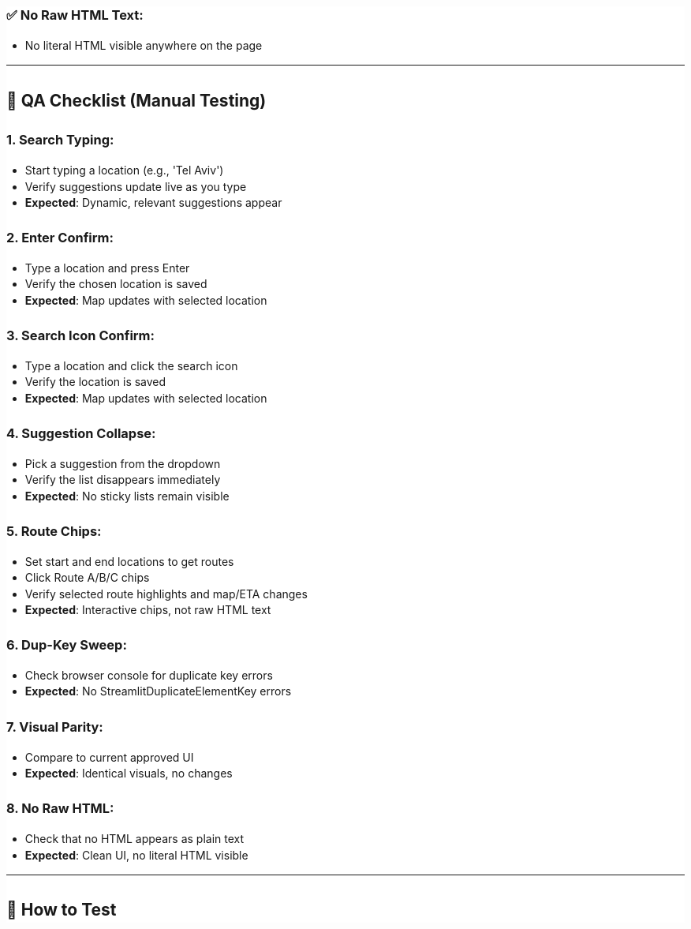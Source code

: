 ### **✅ No Raw HTML Text:**
- No literal HTML visible anywhere on the page

---

## 🧪 **QA Checklist (Manual Testing)**

### **1. Search Typing:**
- Start typing a location (e.g., 'Tel Aviv')
- Verify suggestions update live as you type
- **Expected**: Dynamic, relevant suggestions appear

### **2. Enter Confirm:**
- Type a location and press Enter
- Verify the chosen location is saved
- **Expected**: Map updates with selected location

### **3. Search Icon Confirm:**
- Type a location and click the search icon
- Verify the location is saved
- **Expected**: Map updates with selected location

### **4. Suggestion Collapse:**
- Pick a suggestion from the dropdown
- Verify the list disappears immediately
- **Expected**: No sticky lists remain visible

### **5. Route Chips:**
- Set start and end locations to get routes
- Click Route A/B/C chips
- Verify selected route highlights and map/ETA changes
- **Expected**: Interactive chips, not raw HTML text

### **6. Dup-Key Sweep:**
- Check browser console for duplicate key errors
- **Expected**: No StreamlitDuplicateElementKey errors

### **7. Visual Parity:**
- Compare to current approved UI
- **Expected**: Identical visuals, no changes

### **8. No Raw HTML:**
- Check that no HTML appears as plain text
- **Expected**: Clean UI, no literal HTML visible

---

## 🚀 **How to Test**
